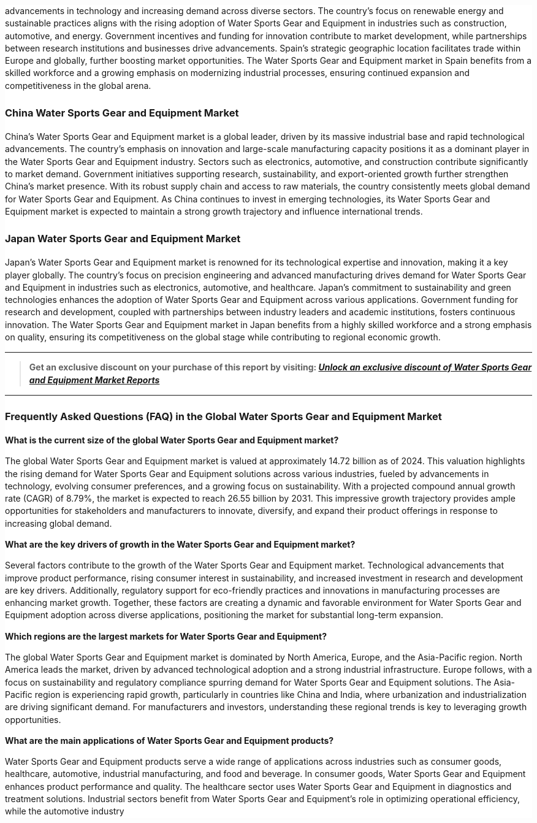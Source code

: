advancements in technology and increasing demand across diverse sectors. The country&rsquo;s focus on renewable energy and sustainable practices aligns with the rising adoption of Water Sports Gear and Equipment in industries such as construction, automotive, and energy. Government incentives and funding for innovation contribute to market development, while partnerships between research institutions and businesses drive advancements. Spain&rsquo;s strategic geographic location facilitates trade within Europe and globally, further boosting market opportunities. The Water Sports Gear and Equipment market in Spain benefits from a skilled workforce and a growing emphasis on modernizing industrial processes, ensuring continued expansion and competitiveness in the global arena.</p><h3>China Water Sports Gear and Equipment Market</h3><p>China&rsquo;s Water Sports Gear and Equipment market is a global leader, driven by its massive industrial base and rapid technological advancements. The country&rsquo;s emphasis on innovation and large-scale manufacturing capacity positions it as a dominant player in the Water Sports Gear and Equipment industry. Sectors such as electronics, automotive, and construction contribute significantly to market demand. Government initiatives supporting research, sustainability, and export-oriented growth further strengthen China&rsquo;s market presence. With its robust supply chain and access to raw materials, the country consistently meets global demand for Water Sports Gear and Equipment. As China continues to invest in emerging technologies, its Water Sports Gear and Equipment market is expected to maintain a strong growth trajectory and influence international trends.</p><h3>Japan Water Sports Gear and Equipment Market</h3><p>Japan&rsquo;s Water Sports Gear and Equipment market is renowned for its technological expertise and innovation, making it a key player globally. The country&rsquo;s focus on precision engineering and advanced manufacturing drives demand for Water Sports Gear and Equipment in industries such as electronics, automotive, and healthcare. Japan&rsquo;s commitment to sustainability and green technologies enhances the adoption of Water Sports Gear and Equipment across various applications. Government funding for research and development, coupled with partnerships between industry leaders and academic institutions, fosters continuous innovation. The Water Sports Gear and Equipment market in Japan benefits from a highly skilled workforce and a strong emphasis on quality, ensuring its competitiveness on the global stage while contributing to regional economic growth.</p><hr /><blockquote><p><strong>Get an exclusive discount on your purchase of this report by visiting: <em><a href="://marketresearchpulse.com/ask-for-discount/32568?utm_source=Github&amp;utm_medium=0116">Unlock an exclusive discount of Water Sports Gear and Equipment Market Reports</a></em>&nbsp;</strong></p></blockquote><hr /><h3>Frequently Asked Questions (FAQ) in the Global Water Sports Gear and Equipment Market</h3><p><strong>What is the current size of the global Water Sports Gear and Equipment market?</strong></p><p>The global Water Sports Gear and Equipment market is valued at approximately 14.72 billion as of 2024. This valuation highlights the rising demand for Water Sports Gear and Equipment solutions across various industries, fueled by advancements in technology, evolving consumer preferences, and a growing focus on sustainability. With a projected compound annual growth rate (CAGR) of 8.79%, the market is expected to reach 26.55 billion by 2031. This impressive growth trajectory provides ample opportunities for stakeholders and manufacturers to innovate, diversify, and expand their product offerings in response to increasing global demand.</p><p><strong>What are the key drivers of growth in the Water Sports Gear and Equipment market?</strong></p><p>Several factors contribute to the growth of the Water Sports Gear and Equipment market. Technological advancements that improve product performance, rising consumer interest in sustainability, and increased investment in research and development are key drivers. Additionally, regulatory support for eco-friendly practices and innovations in manufacturing processes are enhancing market growth. Together, these factors are creating a dynamic and favorable environment for Water Sports Gear and Equipment adoption across diverse applications, positioning the market for substantial long-term expansion.</p><p><strong>Which regions are the largest markets for Water Sports Gear and Equipment?</strong></p><p>The global Water Sports Gear and Equipment market is dominated by North America, Europe, and the Asia-Pacific region. North America leads the market, driven by advanced technological adoption and a strong industrial infrastructure. Europe follows, with a focus on sustainability and regulatory compliance spurring demand for Water Sports Gear and Equipment solutions. The Asia-Pacific region is experiencing rapid growth, particularly in countries like China and India, where urbanization and industrialization are driving significant demand. For manufacturers and investors, understanding these regional trends is key to leveraging growth opportunities.</p><p><strong>What are the main applications of Water Sports Gear and Equipment products?</strong></p><p>Water Sports Gear and Equipment products serve a wide range of applications across industries such as consumer goods, healthcare, automotive, industrial manufacturing, and food and beverage. In consumer goods, Water Sports Gear and Equipment enhances product performance and quality. The healthcare sector uses Water Sports Gear and Equipment in diagnostics and treatment solutions. Industrial sectors benefit from Water Sports Gear and Equipment&rsquo;s role in optimizing operational efficiency, while the automotive industry